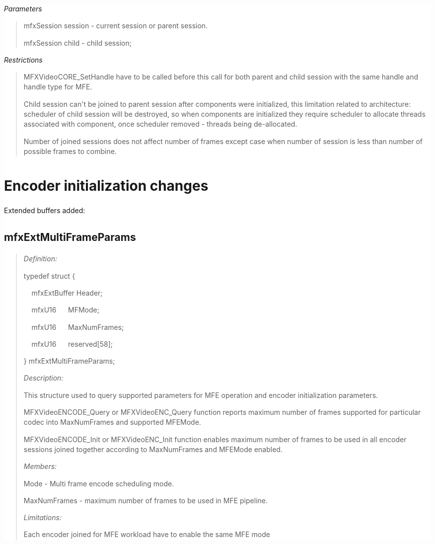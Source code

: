 *Parameters*

> mfxSession session - current session or parent session.
>
> mfxSession child - child session;

*Restrictions*

> MFXVideoCORE\_SetHandle have to be called before this call for both
> parent and child session with the same handle and handle type for MFE.
>
> Child session can\'t be joined to parent session after components were
> initialized, this limitation related to architecture: scheduler of
> child session will be destroyed, so when components are initialized
> they require scheduler to allocate threads associated with component,
> once scheduler removed - threads being de-allocated. 
>
> Number of joined sessions does not affect number of frames except case
> when number of session is less than number of possible frames to
> combine.

Encoder initialization changes
==============================

Extended buffers added:

mfxExtMultiFrameParams
----------------------

> *Definition:*
>
> typedef struct {
>
>     mfxExtBuffer Header;
>
>     mfxU16      MFMode;
>
>     mfxU16      MaxNumFrames; 
>
>     mfxU16      reserved\[58\];
>
> } mfxExtMultiFrameParams;
>
> *Description:*
>
> This structure used to query supported parameters for MFE operation
> and encoder initialization parameters.
>
> MFXVideoENCODE\_Query or MFXVideoENC\_Query function reports maximum
> number of frames supported for particular codec into MaxNumFrames and
> supported MFEMode.
>
> MFXVideoENCODE\_Init or MFXVideoENC\_Init function enables maximum
> number of frames to be used in all encoder sessions joined together
> according to MaxNumFrames and MFEMode enabled.
>
> *Members:*
>
> Mode - Multi frame encode scheduling
> mode.
>
> MaxNumFrames - maximum number of frames to be used in MFE pipeline.  
>
> *Limitations:*
>
> Each encoder joined for MFE workload have to enable the same MFE mode